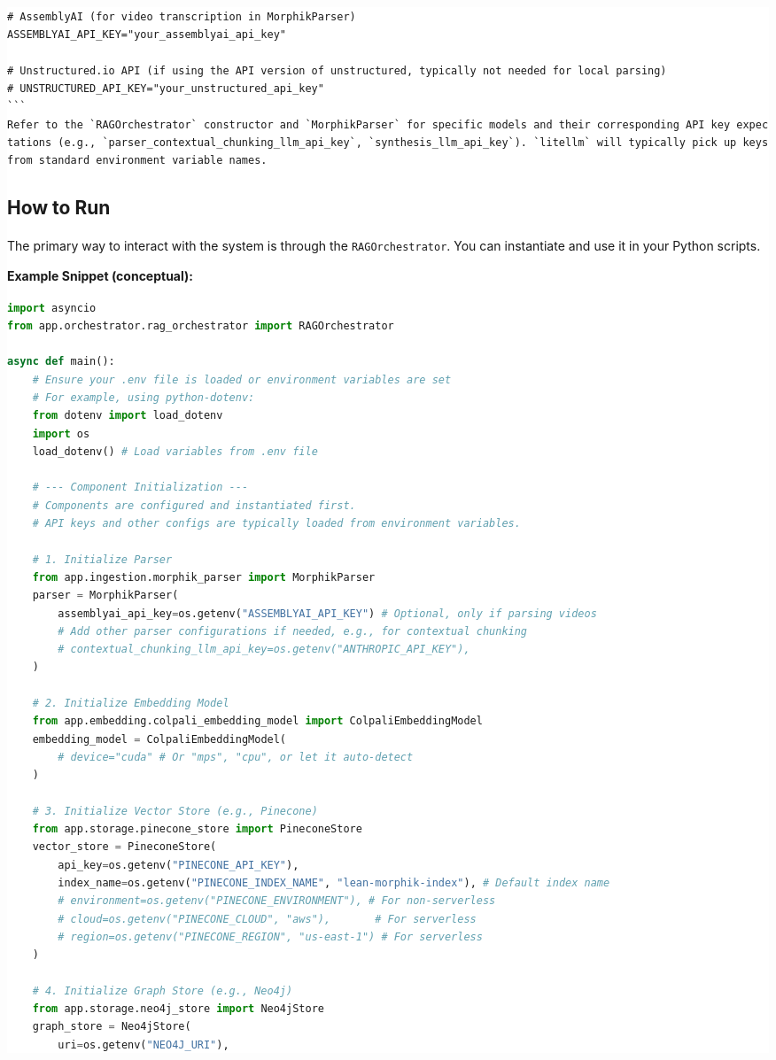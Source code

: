     # AssemblyAI (for video transcription in MorphikParser)
    ASSEMBLYAI_API_KEY="your_assemblyai_api_key"

    # Unstructured.io API (if using the API version of unstructured, typically not needed for local parsing)
    # UNSTRUCTURED_API_KEY="your_unstructured_api_key"
    ```
    Refer to the `RAGOrchestrator` constructor and `MorphikParser` for specific models and their corresponding API key expectations (e.g., `parser_contextual_chunking_llm_api_key`, `synthesis_llm_api_key`). `litellm` will typically pick up keys from standard environment variable names.

## How to Run

The primary way to interact with the system is through the `RAGOrchestrator`. You can instantiate and use it in your Python scripts.

**Example Snippet (conceptual):**
```python
import asyncio
from app.orchestrator.rag_orchestrator import RAGOrchestrator

async def main():
    # Ensure your .env file is loaded or environment variables are set
    # For example, using python-dotenv:
    from dotenv import load_dotenv
    import os
    load_dotenv() # Load variables from .env file

    # --- Component Initialization ---
    # Components are configured and instantiated first.
    # API keys and other configs are typically loaded from environment variables.

    # 1. Initialize Parser
    from app.ingestion.morphik_parser import MorphikParser
    parser = MorphikParser(
        assemblyai_api_key=os.getenv("ASSEMBLYAI_API_KEY") # Optional, only if parsing videos
        # Add other parser configurations if needed, e.g., for contextual chunking
        # contextual_chunking_llm_api_key=os.getenv("ANTHROPIC_API_KEY"),
    )

    # 2. Initialize Embedding Model
    from app.embedding.colpali_embedding_model import ColpaliEmbeddingModel
    embedding_model = ColpaliEmbeddingModel(
        # device="cuda" # Or "mps", "cpu", or let it auto-detect
    )

    # 3. Initialize Vector Store (e.g., Pinecone)
    from app.storage.pinecone_store import PineconeStore
    vector_store = PineconeStore(
        api_key=os.getenv("PINECONE_API_KEY"),
        index_name=os.getenv("PINECONE_INDEX_NAME", "lean-morphik-index"), # Default index name
        # environment=os.getenv("PINECONE_ENVIRONMENT"), # For non-serverless
        # cloud=os.getenv("PINECONE_CLOUD", "aws"),       # For serverless
        # region=os.getenv("PINECONE_REGION", "us-east-1") # For serverless
    )

    # 4. Initialize Graph Store (e.g., Neo4j)
    from app.storage.neo4j_store import Neo4jStore
    graph_store = Neo4jStore(
        uri=os.getenv("NEO4J_URI"),
```